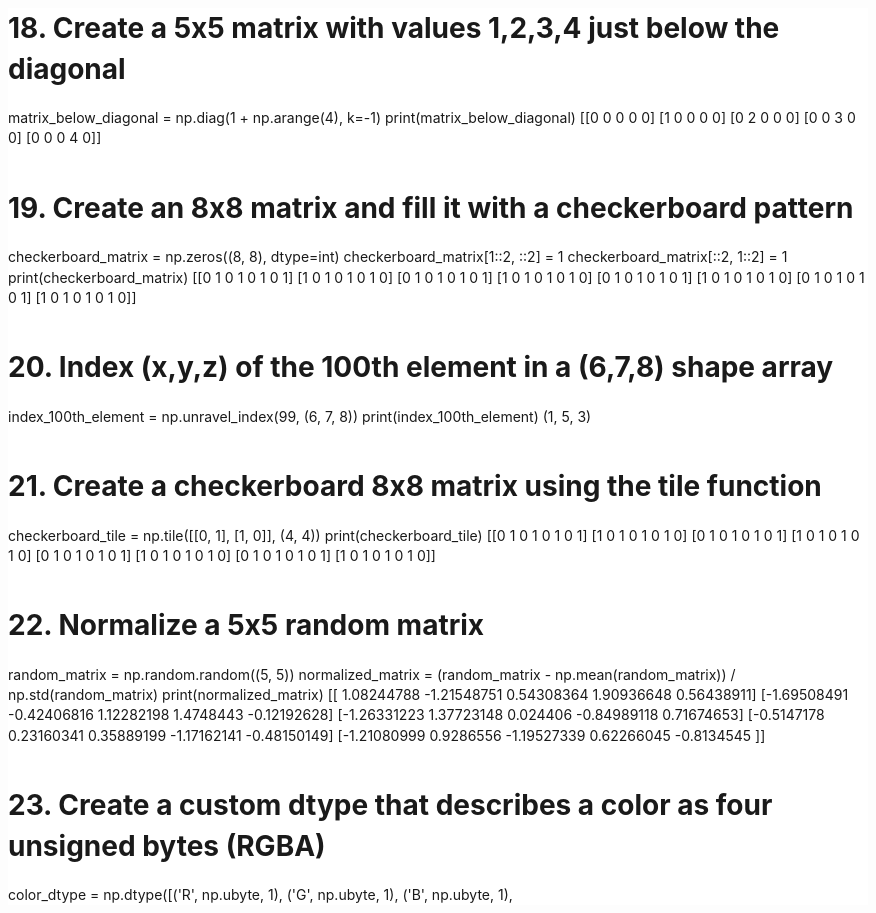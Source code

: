 # 18. Create a 5x5 matrix with values 1,2,3,4 just below the diagonal
matrix_below_diagonal = np.diag(1 + np.arange(4), k=-1)
print(matrix_below_diagonal)
[[0 0 0 0 0]
 [1 0 0 0 0]
 [0 2 0 0 0]
 [0 0 3 0 0]
 [0 0 0 4 0]]
# 19. Create an 8x8 matrix and fill it with a checkerboard pattern
checkerboard_matrix = np.zeros((8, 8), dtype=int)
checkerboard_matrix[1::2, ::2] = 1
checkerboard_matrix[::2, 1::2] = 1
print(checkerboard_matrix)
[[0 1 0 1 0 1 0 1]
 [1 0 1 0 1 0 1 0]
 [0 1 0 1 0 1 0 1]
 [1 0 1 0 1 0 1 0]
 [0 1 0 1 0 1 0 1]
 [1 0 1 0 1 0 1 0]
 [0 1 0 1 0 1 0 1]
 [1 0 1 0 1 0 1 0]]
# 20. Index (x,y,z) of the 100th element in a (6,7,8) shape array
index_100th_element = np.unravel_index(99, (6, 7, 8))
print(index_100th_element)
(1, 5, 3)
# 21. Create a checkerboard 8x8 matrix using the tile function
checkerboard_tile = np.tile([[0, 1], [1, 0]], (4, 4))
print(checkerboard_tile)
[[0 1 0 1 0 1 0 1]
 [1 0 1 0 1 0 1 0]
 [0 1 0 1 0 1 0 1]
 [1 0 1 0 1 0 1 0]
 [0 1 0 1 0 1 0 1]
 [1 0 1 0 1 0 1 0]
 [0 1 0 1 0 1 0 1]
 [1 0 1 0 1 0 1 0]]
# 22. Normalize a 5x5 random matrix
random_matrix = np.random.random((5, 5))
normalized_matrix = (random_matrix - np.mean(random_matrix)) / np.std(random_matrix)
print(normalized_matrix)
[[ 1.08244788 -1.21548751  0.54308364  1.90936648  0.56438911]
 [-1.69508491 -0.42406816  1.12282198  1.4748443  -0.12192628]
 [-1.26331223  1.37723148  0.024406   -0.84989118  0.71674653]
 [-0.5147178   0.23160341  0.35889199 -1.17162141 -0.48150149]
 [-1.21080999  0.9286556  -1.19527339  0.62266045 -0.8134545 ]]
# 23. Create a custom dtype that describes a color as four unsigned bytes (RGBA)
color_dtype = np.dtype([('R', np.ubyte, 1),
                        ('G', np.ubyte, 1),
                        ('B', np.ubyte, 1),